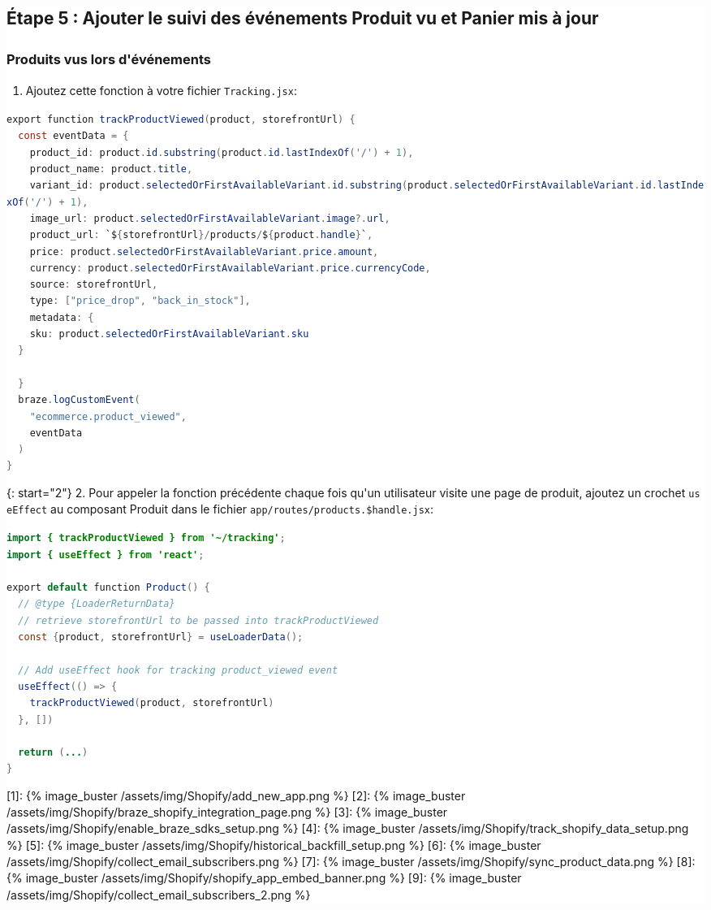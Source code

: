 ## Étape 5 : Ajouter le suivi des événements Produit vu et Panier mis à jour

### Produits vus lors d'événements

1. Ajoutez cette fonction à votre fichier `Tracking.jsx`:

```java
export function trackProductViewed(product, storefrontUrl) {
  const eventData = {
    product_id: product.id.substring(product.id.lastIndexOf('/') + 1),
    product_name: product.title,
    variant_id: product.selectedOrFirstAvailableVariant.id.substring(product.selectedOrFirstAvailableVariant.id.lastIndexOf('/') + 1),
    image_url: product.selectedOrFirstAvailableVariant.image?.url,
    product_url: `${storefrontUrl}/products/${product.handle}`,
    price: product.selectedOrFirstAvailableVariant.price.amount,
    currency: product.selectedOrFirstAvailableVariant.price.currencyCode,
    source: storefrontUrl,
    type: ["price_drop", "back_in_stock"],
    metadata: {
    sku: product.selectedOrFirstAvailableVariant.sku
  }

  }
  braze.logCustomEvent(
    "ecommerce.product_viewed",
    eventData 
  )
}
```

{: start="2"}
2\. Pour appeler la fonction précédente chaque fois qu'un utilisateur visite une page de produit, ajoutez un crochet `useEffect` au composant Produit dans le fichier `app/routes/products.$handle.jsx`:

```java
import { trackProductViewed } from '~/tracking';
import { useEffect } from 'react';

export default function Product() {
  // @type {LoaderReturnData} 
  // retrieve storefrontUrl to be passed into trackProductViewed 
  const {product, storefrontUrl} = useLoaderData();
  
  // Add useEffect hook for tracking product_viewed event 
  useEffect(() => {
    trackProductViewed(product, storefrontUrl)
  }, [])

  return (...)
}
```


[1]: {% image_buster /assets/img/Shopify/add_new_app.png %}
[2]: {% image_buster /assets/img/Shopify/braze_shopify_integration_page.png %}
[3]: {% image_buster /assets/img/Shopify/enable_braze_sdks_setup.png %}
[4]: {% image_buster /assets/img/Shopify/track_shopify_data_setup.png %}
[5]: {% image_buster /assets/img/Shopify/historical_backfill_setup.png %}
[6]: {% image_buster /assets/img/Shopify/collect_email_subscribers.png %}
[7]: {% image_buster /assets/img/Shopify/sync_product_data.png %}
[8]: {% image_buster /assets/img/Shopify/shopify_app_embed_banner.png %}
[9]: {% image_buster /assets/img/Shopify/collect_email_subscribers_2.png %}